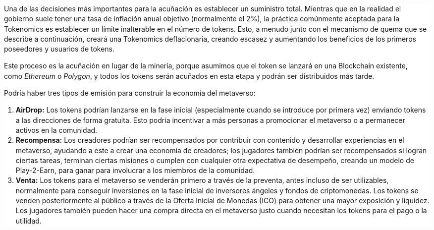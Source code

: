 Una de las decisiones más importantes para la acuñación es establecer un suministro total. Mientras que en la realidad el gobierno suele tener una tasa de inflación anual objetivo (normalmente el 2%), la práctica comúnmente aceptada para la Tokenomics es establecer un límite inalterable en el número de tokens. Esto, a menudo junto con el mecanismo de quema que se describe a continuación, creará una Tokenomics deflacionaria, creando escasez y aumentando los beneficios de los primeros poseedores y usuarios de tokens.

Este proceso es la acuñación en lugar de la minería, porque asumimos que el token se lanzará en una Blockchain existente, como _Ethereum_ o _Polygon_, y todos los tokens serán acuñados en esta etapa y podrán ser distribuidos más tarde.

Podría haber tres tipos de emisión para construir la economía del metaverso:
1. **AirDrop:** Los tokens podrían lanzarse en la fase inicial (especialmente cuando se introduce por primera vez) enviando tokens a las direcciones de forma gratuita. Esto podría incentivar a más personas a promocionar el metaverso o a permanecer activos en la comunidad.
2. **Recompensa:** Los creadores podrían ser recompensados por contribuir con contenido y desarrollar experiencias en el metaverso, ayudando a este a crear una economía de creadores; los jugadores también podrían ser recompensados si logran ciertas tareas, terminan ciertas misiones o cumplen con cualquier otra expectativa de desempeño, creando un modelo de Play-2-Earn, para ganar para involucrar a los miembros de la comunidad.
3. **Venta:** Los tokens para el metaverso se venderán primero a través de la preventa, antes incluso de ser utilizables, normalmente para conseguir inversiones en la fase inicial de inversores ángeles y fondos de criptomonedas. Los tokens se venden posteriormente al público a través de la Oferta Inicial de Monedas (ICO) para obtener una mayor exposición y liquidez. Los jugadores también pueden hacer una compra directa en el metaverso justo cuando necesitan los tokens para el pago o la utilidad.